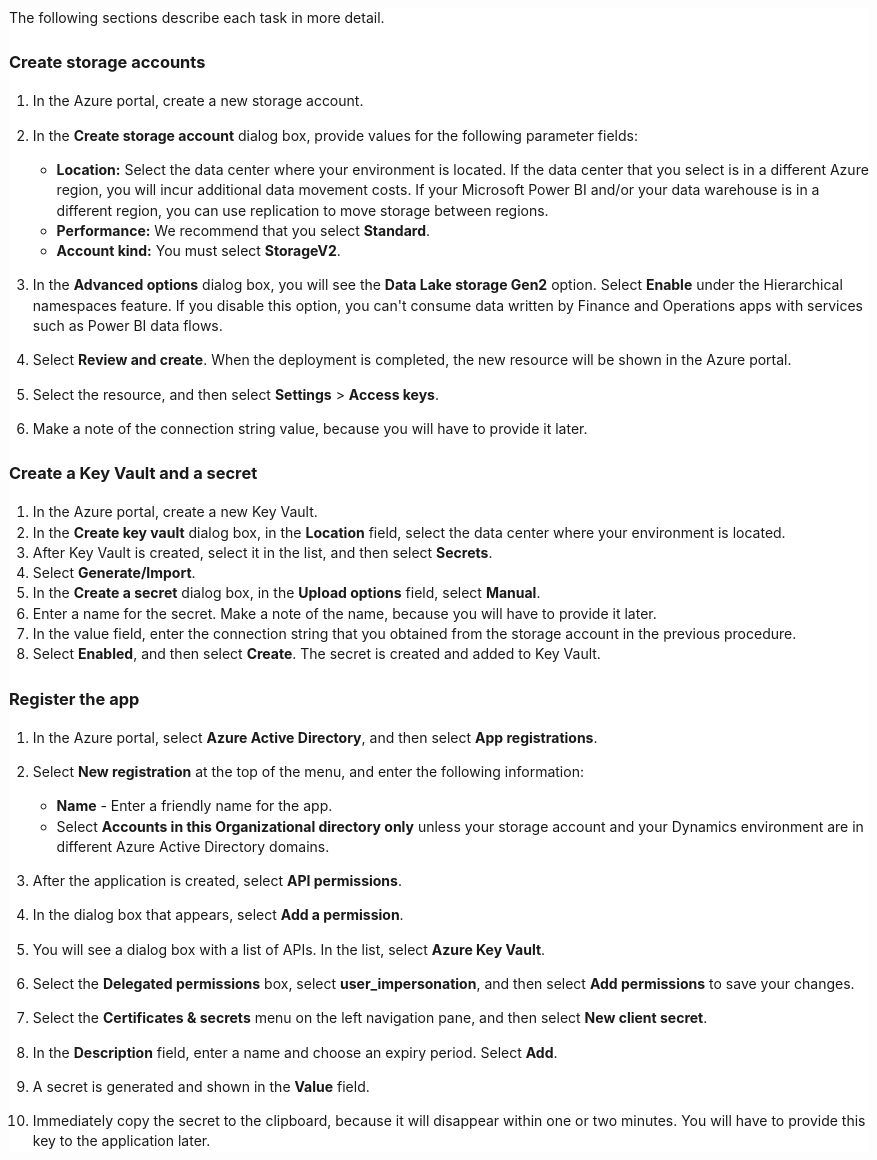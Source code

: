 The following sections describe each task in more detail.

### Create storage accounts

1. In the Azure portal, create a new storage account.
2. In the **Create storage account** dialog box, provide values for the following parameter fields:

    - **Location:** Select the data center where your environment is located. If the data center that you select is in a different Azure region, you will incur additional data movement costs. If your Microsoft Power BI and/or your data warehouse is in a different region, you can use replication to move storage between regions.
    - **Performance:** We recommend that you select **Standard**.
    - **Account kind:** You must select **StorageV2**.

3. In the **Advanced options** dialog box, you will see the **Data Lake storage Gen2** option. Select **Enable** under the Hierarchical namespaces feature. If you disable this option, you can't consume data written by Finance and Operations apps with services such as Power BI data flows. 
4. Select **Review and create**. When the deployment is completed, the new resource will be shown in the Azure portal.
5. Select the resource, and then select **Settings** \> **Access keys**.
6. Make a note of the connection string value, because you will have to provide it later.

### Create a Key Vault and a secret

1. In the Azure portal, create a new Key Vault.
2. In the **Create key vault** dialog box, in the **Location** field, select the data center where your environment is located.
3. After Key Vault is created, select it in the list, and then select **Secrets**.
4. Select **Generate/Import**.
5. In the **Create a secret** dialog box, in the **Upload options** field, select **Manual**.
6. Enter a name for the secret. Make a note of the name, because you will have to provide it later.
7. In the value field, enter the connection string that you obtained from the storage account in the previous procedure.
8. Select **Enabled**, and then select **Create**. The secret is created and added to Key Vault.

### Register the app

1. In the Azure portal, select **Azure Active Directory**, and then select **App registrations**.
2. Select **New registration** at the top of the menu, and enter the following information:

    - **Name** - Enter a friendly name for the app.
    - Select **Accounts in this Organizational directory only** unless your storage account and your Dynamics environment are in different Azure Active Directory domains.

3. After the application is created, select **API permissions**.
4. In the dialog box that appears, select **Add a permission**.
5. You will see a dialog box with a list of APIs. In the list, select **Azure Key Vault**.
6. Select the **Delegated permissions** box, select **user_impersonation**, and then select **Add permissions** to save your changes.
7. Select the **Certificates & secrets** menu on the left navigation pane, and then select **New client secret**.
8. In the **Description** field, enter a name and choose an expiry period. Select **Add**.
10. A secret is generated and shown in the **Value** field.
11. Immediately copy the secret to the clipboard, because it will disappear within one or two minutes. You will have to provide this key to the application later.
